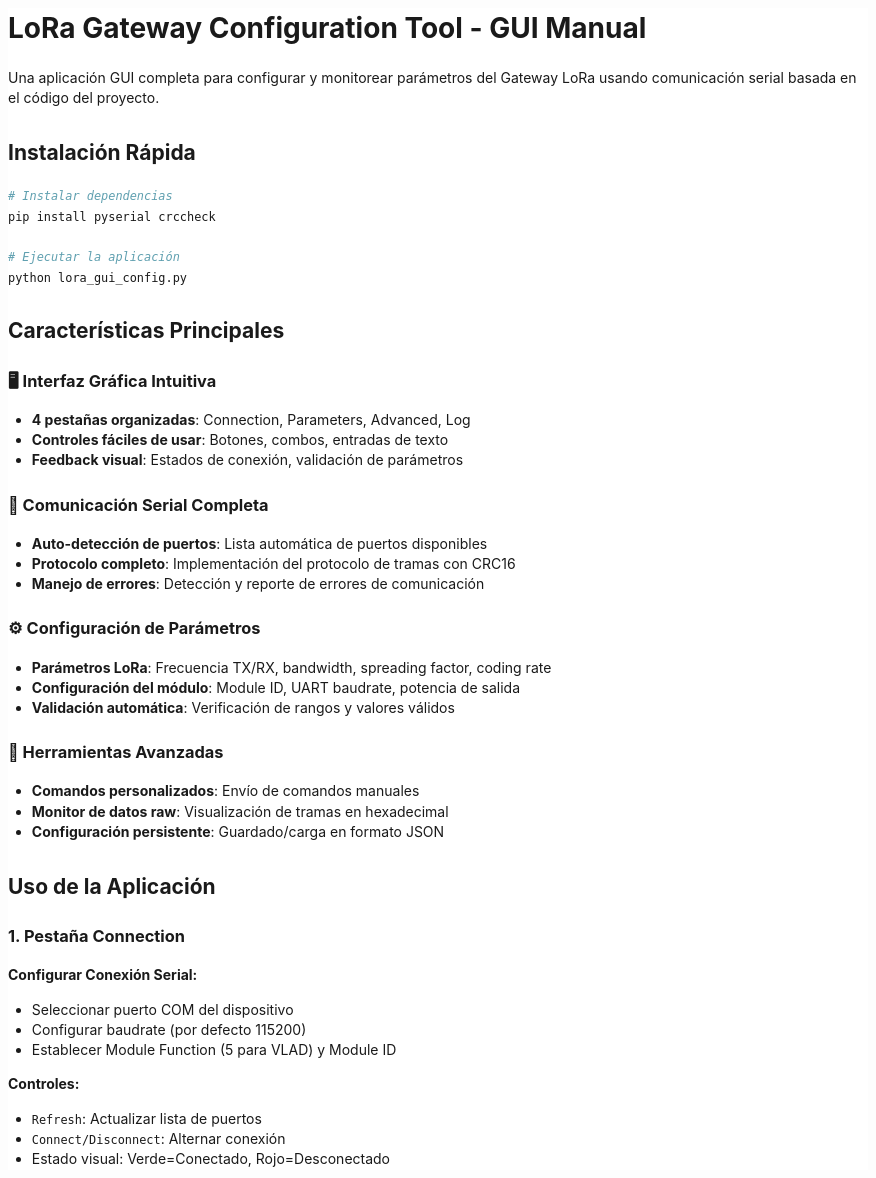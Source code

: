 # LoRa Gateway Configuration Tool - GUI Manual

Una aplicación GUI completa para configurar y monitorear parámetros del Gateway LoRa usando comunicación serial basada en el código del proyecto.

## Instalación Rápida

```bash
# Instalar dependencias
pip install pyserial crccheck

# Ejecutar la aplicación
python lora_gui_config.py
```

## Características Principales

### 🖥️ Interfaz Gráfica Intuitiva
- **4 pestañas organizadas**: Connection, Parameters, Advanced, Log
- **Controles fáciles de usar**: Botones, combos, entradas de texto
- **Feedback visual**: Estados de conexión, validación de parámetros

### 📡 Comunicación Serial Completa  
- **Auto-detección de puertos**: Lista automática de puertos disponibles
- **Protocolo completo**: Implementación del protocolo de tramas con CRC16
- **Manejo de errores**: Detección y reporte de errores de comunicación

### ⚙️ Configuración de Parámetros
- **Parámetros LoRa**: Frecuencia TX/RX, bandwidth, spreading factor, coding rate
- **Configuración del módulo**: Module ID, UART baudrate, potencia de salida
- **Validación automática**: Verificación de rangos y valores válidos

### 🔧 Herramientas Avanzadas
- **Comandos personalizados**: Envío de comandos manuales
- **Monitor de datos raw**: Visualización de tramas en hexadecimal
- **Configuración persistente**: Guardado/carga en formato JSON

## Uso de la Aplicación

### 1. Pestaña Connection

**Configurar Conexión Serial:**
- Seleccionar puerto COM del dispositivo
- Configurar baudrate (por defecto 115200)
- Establecer Module Function (5 para VLAD) y Module ID

**Controles:**
- `Refresh`: Actualizar lista de puertos
- `Connect/Disconnect`: Alternar conexión
- Estado visual: Verde=Conectado, Rojo=Desconectado
